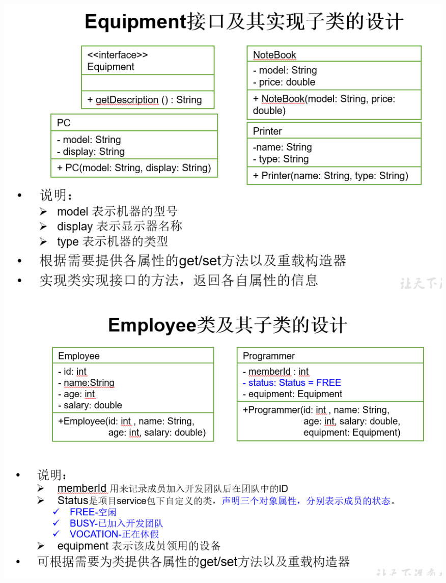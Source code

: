  ![image-20210712174853370](Readme.assets/image-20210712174853370.png)

 ![image-20210712175223226](Readme.assets/image-20210712175223226.png)
